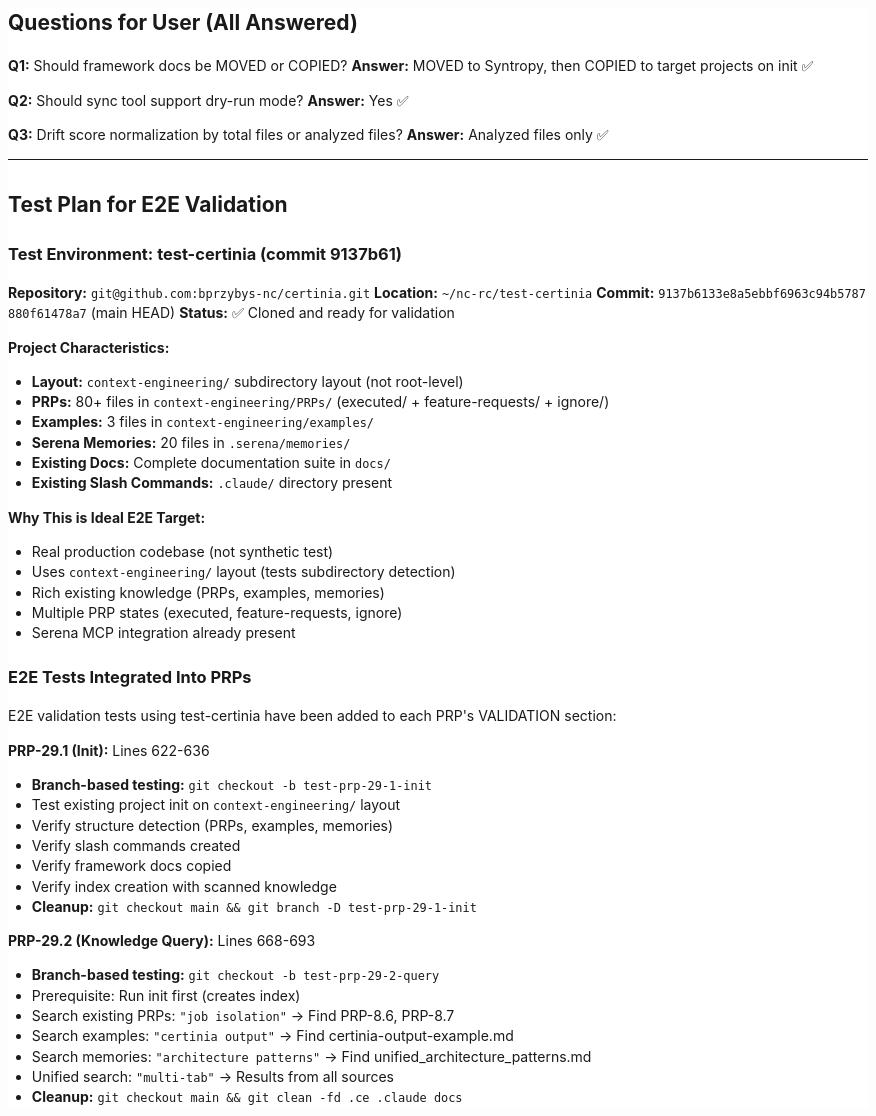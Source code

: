 
## Questions for User (All Answered)

**Q1:** Should framework docs be MOVED or COPIED?
**Answer:** MOVED to Syntropy, then COPIED to target projects on init ✅

**Q2:** Should sync tool support dry-run mode?
**Answer:** Yes ✅

**Q3:** Drift score normalization by total files or analyzed files?
**Answer:** Analyzed files only ✅

---

## Test Plan for E2E Validation

### Test Environment: test-certinia (commit 9137b61)

**Repository:** `git@github.com:bprzybys-nc/certinia.git`
**Location:** `~/nc-rc/test-certinia`
**Commit:** `9137b6133e8a5ebbf6963c94b5787880f61478a7` (main HEAD)
**Status:** ✅ Cloned and ready for validation

**Project Characteristics:**
- **Layout:** `context-engineering/` subdirectory layout (not root-level)
- **PRPs:** 80+ files in `context-engineering/PRPs/` (executed/ + feature-requests/ + ignore/)
- **Examples:** 3 files in `context-engineering/examples/`
- **Serena Memories:** 20 files in `.serena/memories/`
- **Existing Docs:** Complete documentation suite in `docs/`
- **Existing Slash Commands:** `.claude/` directory present

**Why This is Ideal E2E Target:**
- Real production codebase (not synthetic test)
- Uses `context-engineering/` layout (tests subdirectory detection)
- Rich existing knowledge (PRPs, examples, memories)
- Multiple PRP states (executed, feature-requests, ignore)
- Serena MCP integration already present

### E2E Tests Integrated Into PRPs

E2E validation tests using test-certinia have been added to each PRP's VALIDATION section:

**PRP-29.1 (Init):** Lines 622-636
- **Branch-based testing:** `git checkout -b test-prp-29-1-init`
- Test existing project init on `context-engineering/` layout
- Verify structure detection (PRPs, examples, memories)
- Verify slash commands created
- Verify framework docs copied
- Verify index creation with scanned knowledge
- **Cleanup:** `git checkout main && git branch -D test-prp-29-1-init`

**PRP-29.2 (Knowledge Query):** Lines 668-693
- **Branch-based testing:** `git checkout -b test-prp-29-2-query`
- Prerequisite: Run init first (creates index)
- Search existing PRPs: `"job isolation"` → Find PRP-8.6, PRP-8.7
- Search examples: `"certinia output"` → Find certinia-output-example.md
- Search memories: `"architecture patterns"` → Find unified_architecture_patterns.md
- Unified search: `"multi-tab"` → Results from all sources
- **Cleanup:** `git checkout main && git clean -fd .ce .claude docs`
